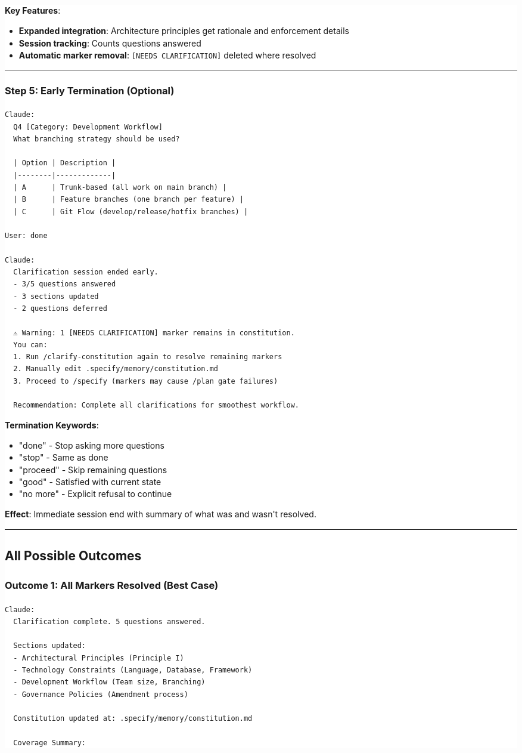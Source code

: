 **Key Features**:
- **Expanded integration**: Architecture principles get rationale and enforcement details
- **Session tracking**: Counts questions answered
- **Automatic marker removal**: `[NEEDS CLARIFICATION]` deleted where resolved

---

### Step 5: Early Termination (Optional)

```
Claude:
  Q4 [Category: Development Workflow]
  What branching strategy should be used?

  | Option | Description |
  |--------|-------------|
  | A      | Trunk-based (all work on main branch) |
  | B      | Feature branches (one branch per feature) |
  | C      | Git Flow (develop/release/hotfix branches) |

User: done

Claude:
  Clarification session ended early.
  - 3/5 questions answered
  - 3 sections updated
  - 2 questions deferred

  ⚠ Warning: 1 [NEEDS CLARIFICATION] marker remains in constitution.
  You can:
  1. Run /clarify-constitution again to resolve remaining markers
  2. Manually edit .specify/memory/constitution.md
  3. Proceed to /specify (markers may cause /plan gate failures)

  Recommendation: Complete all clarifications for smoothest workflow.
```

**Termination Keywords**:
- "done" - Stop asking more questions
- "stop" - Same as done
- "proceed" - Skip remaining questions
- "good" - Satisfied with current state
- "no more" - Explicit refusal to continue

**Effect**: Immediate session end with summary of what was and wasn't resolved.

---

## All Possible Outcomes

### Outcome 1: All Markers Resolved (Best Case)

```
Claude:
  Clarification complete. 5 questions answered.

  Sections updated:
  - Architectural Principles (Principle I)
  - Technology Constraints (Language, Database, Framework)
  - Development Workflow (Team size, Branching)
  - Governance Policies (Amendment process)

  Constitution updated at: .specify/memory/constitution.md

  Coverage Summary:
```